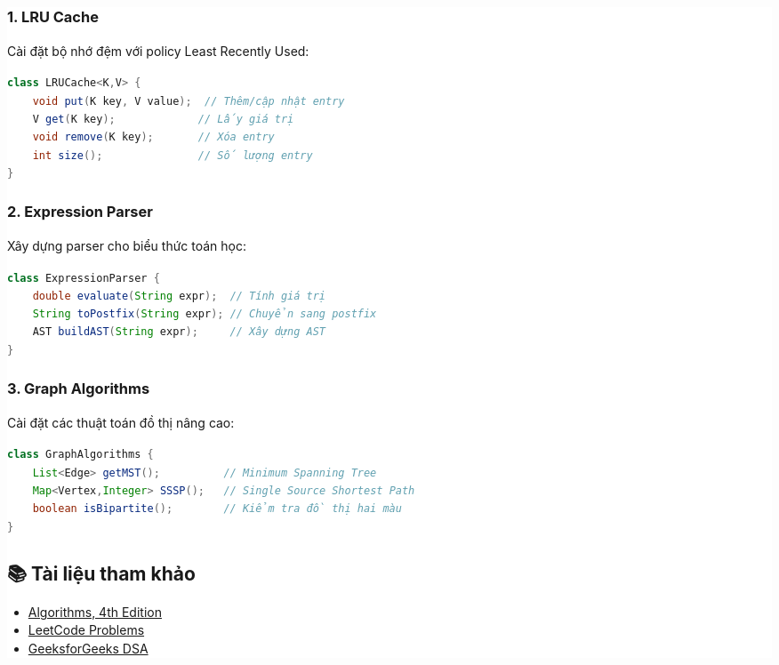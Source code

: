 ### 1. LRU Cache
Cài đặt bộ nhớ đệm với policy Least Recently Used:
```java
class LRUCache<K,V> {
    void put(K key, V value);  // Thêm/cập nhật entry
    V get(K key);             // Lấy giá trị
    void remove(K key);       // Xóa entry
    int size();               // Số lượng entry
}
```

### 2. Expression Parser
Xây dựng parser cho biểu thức toán học:
```java
class ExpressionParser {
    double evaluate(String expr);  // Tính giá trị
    String toPostfix(String expr); // Chuyển sang postfix
    AST buildAST(String expr);     // Xây dựng AST
}
```

### 3. Graph Algorithms
Cài đặt các thuật toán đồ thị nâng cao:
```java
class GraphAlgorithms {
    List<Edge> getMST();          // Minimum Spanning Tree
    Map<Vertex,Integer> SSSP();   // Single Source Shortest Path
    boolean isBipartite();        // Kiểm tra đồ thị hai màu
}
```

## 📚 Tài liệu tham khảo
- [Algorithms, 4th Edition](https://algs4.cs.princeton.edu/home/)
- [LeetCode Problems](https://leetcode.com/problemset/all/)
- [GeeksforGeeks DSA](https://www.geeksforgeeks.org/data-structures/)